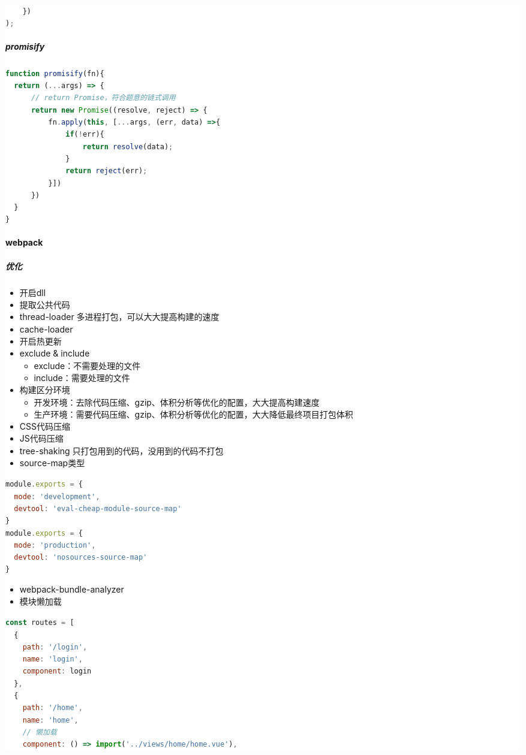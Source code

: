 ``` javascript
    })
);
```

##### promisify
``` javascript
function promisify(fn){
  return (...args) => {
      // return Promise，符合题意的链式调用
      return new Promise((resolve, reject) => {
          fn.apply(this, [...args, (err, data) =>{
              if(!err){
                  return resolve(data);
              }
              return reject(err);
          }])
      })
  }
}
```

#### webpack
##### 优化
- 开启dll
- 提取公共代码
- thread-loader
    多进程打包，可以大大提高构建的速度
- cache-loader
- 开启热更新
- exclude & include
    - exclude：不需要处理的文件
    - include：需要处理的文件
- 构建区分环境
    - 开发环境：去除代码压缩、gzip、体积分析等优化的配置，大大提高构建速度
    - 生产环境：需要代码压缩、gzip、体积分析等优化的配置，大大降低最终项目打包体积
- CSS代码压缩
- JS代码压缩
- tree-shaking
    只打包用到的代码，没用到的代码不打包
- source-map类型
``` javascript
module.exports = {
  mode: 'development',
  devtool: 'eval-cheap-module-source-map'
}
module.exports = {
  mode: 'production',
  devtool: 'nosources-source-map'
}
````
- webpack-bundle-analyzer
- 模块懒加载
``` javascript
const routes = [
  {
    path: '/login',
    name: 'login',
    component: login
  },
  {
    path: '/home',
    name: 'home',
    // 懒加载
    component: () => import('../views/home/home.vue'),
```